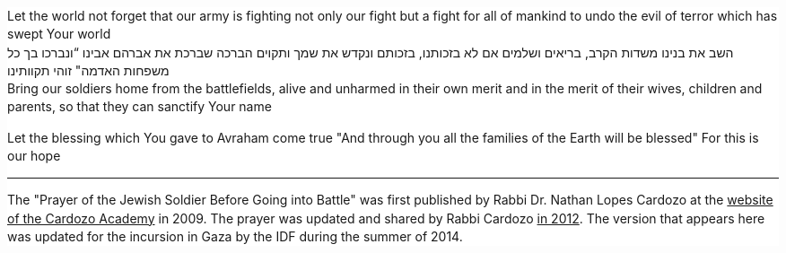 <td style="vertical-align:top;" width="53%"><div class="english">
Let the world not forget that our army is fighting not only our fight
but a fight for all of mankind
to undo the evil of terror which has swept Your world
	</div></td></tr>
<tr><td style="vertical-align:top;" width="46%"><div class="liturgy"><span lang="he">
השב את בנינו משדות הקרב, בריאים ושלמים
אם לא בזכותנו, בזכותם
ונקדש את שמך
ותקוים הברכה שברכת את אברהם אבינו
“ונברכו בך כל משפחות האדמה"
זוהי תקוותינו
</span></div></td>
 
<td style="vertical-align:top;" width="53%"><div class="english">
Bring our soldiers home from the battlefields, alive and unharmed
in their own merit and in the merit of their wives, children and
parents, so that they can sanctify Your name

Let the blessing which You gave to Avraham come true
"And through you all the families of the Earth will be blessed"
For this is our hope
</td></tr>
</tbody>
</tbody></tbody></tbody></table>

<hr />
The "Prayer of the Jewish Soldier Before Going into Battle" was first published by Rabbi Dr. Nathan Lopes Cardozo at the <a href="http://www.cardozoacademy.info/thoughts-to-ponder/prayer-of-the-jewish-soldier-before-going-into-battle-ttp-234/">website of the Cardozo Academy</a> in 2009. The prayer was updated and shared by Rabbi Cardozo <a href="https://www.facebook.com/notes/rabbi-dr-nathan-lopes-cardozo/prayer-on-behalf-of-the-jewish-soldier-english/486792281352838">in 2012</a>. The version that appears here was updated for the incursion in Gaza by the IDF during the summer of 2014.